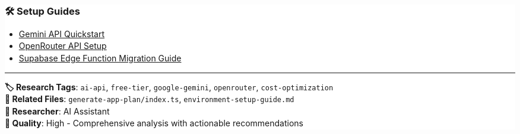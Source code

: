 ### 🛠️ **Setup Guides**
- [Gemini API Quickstart](https://ai.google.dev/gemini-api/docs/quickstart)
- [OpenRouter API Setup](https://openrouter.ai/docs)
- [Supabase Edge Function Migration Guide](custom-implementation-needed)

---

**🏷️ Research Tags**: `ai-api`, `free-tier`, `google-gemini`, `openrouter`, `cost-optimization`  
**🔗 Related Files**: `generate-app-plan/index.ts`, `environment-setup-guide.md`  
**👤 Researcher**: AI Assistant  
**📝 Quality**: High - Comprehensive analysis with actionable recommendations 
